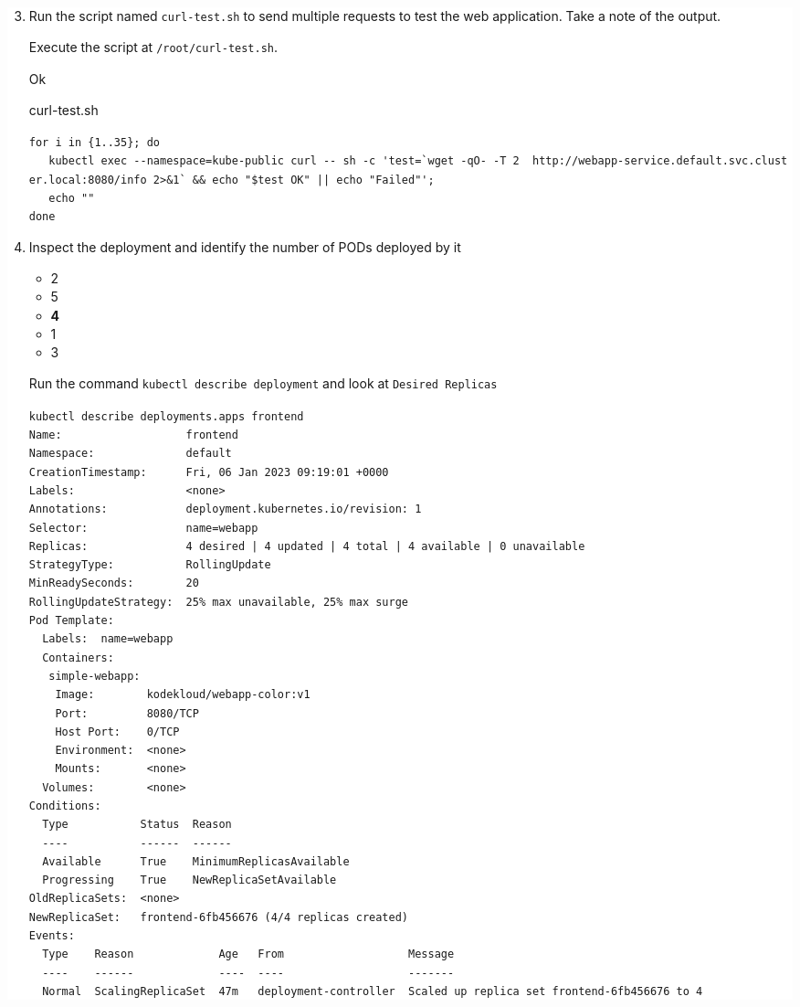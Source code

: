 3. Run the script named `curl-test.sh` to send multiple requests to test the web application. Take a note of the output.

   Execute the script at `/root/curl-test.sh`.

   Ok

   curl-test.sh 

   ```
   for i in {1..35}; do
      kubectl exec --namespace=kube-public curl -- sh -c 'test=`wget -qO- -T 2  http://webapp-service.default.svc.cluster.local:8080/info 2>&1` && echo "$test OK" || echo "Failed"';
      echo ""
   done
   ```

4. Inspect the deployment and identify the number of PODs deployed by it

   - 2
   - 5
   - **4**
   - 1
   - 3

   Run the command `kubectl describe deployment` and look at `Desired Replicas`

   ```
   kubectl describe deployments.apps frontend 
   Name:                   frontend
   Namespace:              default
   CreationTimestamp:      Fri, 06 Jan 2023 09:19:01 +0000
   Labels:                 <none>
   Annotations:            deployment.kubernetes.io/revision: 1
   Selector:               name=webapp
   Replicas:               4 desired | 4 updated | 4 total | 4 available | 0 unavailable
   StrategyType:           RollingUpdate
   MinReadySeconds:        20
   RollingUpdateStrategy:  25% max unavailable, 25% max surge
   Pod Template:
     Labels:  name=webapp
     Containers:
      simple-webapp:
       Image:        kodekloud/webapp-color:v1
       Port:         8080/TCP
       Host Port:    0/TCP
       Environment:  <none>
       Mounts:       <none>
     Volumes:        <none>
   Conditions:
     Type           Status  Reason
     ----           ------  ------
     Available      True    MinimumReplicasAvailable
     Progressing    True    NewReplicaSetAvailable
   OldReplicaSets:  <none>
   NewReplicaSet:   frontend-6fb456676 (4/4 replicas created)
   Events:
     Type    Reason             Age   From                   Message
     ----    ------             ----  ----                   -------
     Normal  ScalingReplicaSet  47m   deployment-controller  Scaled up replica set frontend-6fb456676 to 4
   ```
